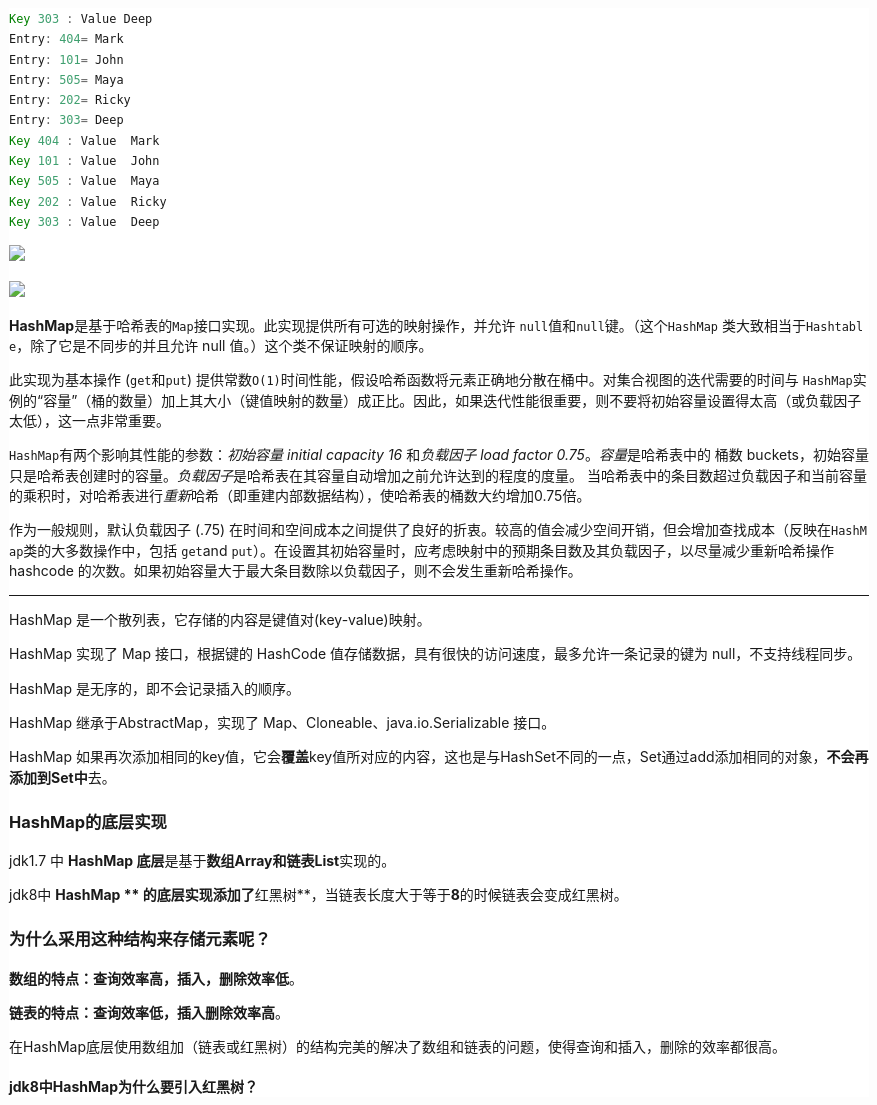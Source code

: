 ```java
Key 303 : Value Deep
Entry: 404= Mark
Entry: 101= John
Entry: 505= Maya
Entry: 202= Ricky
Entry: 303= Deep
Key 404 : Value  Mark
Key 101 : Value  John
Key 505 : Value  Maya
Key 202 : Value  Ricky
Key 303 : Value  Deep
```

![](https://cdn.jsdelivr.net/gh/daiweinus/blog_pictures/202201131314189.png)

![](https://cdn.jsdelivr.net/gh/daiweinus/blog_pictures/202201131919115.png)

**HashMap**是基于哈希表的`Map`接口实现。此实现提供所有可选的映射操作，并允许 `null`值和`null`键。（这个`HashMap` 类大致相当于`Hashtable`，除了它是不同步的并且允许 null 值。）这个类不保证映射的顺序。

此实现为基本操作 (`get`和`put`) 提供常数`O(1)`时间性能，假设哈希函数将元素正确地分散在桶中。对集合视图的迭代需要的时间与 `HashMap`实例的“容量”（桶的数量）加上其大小（键值映射的数量）成正比。因此，如果迭代性能很重要，则不要将初始容量设置得太高（或负载因子太低），这一点非常重要。

`HashMap`有两个影响其性能的参数：*初始容量 initial capacity 16* 和*负载因子 load factor 0.75*。*容量*是哈希表中的 桶数 buckets，初始容量只是哈希表创建时的容量。*负载因子*是哈希表在其容量自动增加之前允许达到的程度的度量。 当哈希表中的条目数超过负载因子和当前容量的乘积时，对哈希表进行*重新*哈希（即重建内部数据结构），使哈希表的桶数大约增加0.75倍。

作为一般规则，默认负载因子 (.75) 在时间和空间成本之间提供了良好的折衷。较高的值会减少空间开销，但会增加查找成本（反映在`HashMap`类的大多数操作中，包括 `get`and `put`）。在设置其初始容量时，应考虑映射中的预期条目数及其负载因子，以尽量减少重新哈希操作 hashcode 的次数。如果初始容量大于最大条目数除以负载因子，则不会发生重新哈希操作。

---

HashMap 是一个散列表，它存储的内容是键值对(key-value)映射。

HashMap 实现了 Map 接口，根据键的 HashCode 值存储数据，具有很快的访问速度，最多允许一条记录的键为 null，不支持线程同步。

HashMap 是无序的，即不会记录插入的顺序。

HashMap 继承于AbstractMap，实现了 Map、Cloneable、java.io.Serializable 接口。

HashMap 如果再次添加相同的key值，它会**覆盖**key值所对应的内容，这也是与HashSet不同的一点，Set通过add添加相同的对象，**不会再添加到Set中**去。

### HashMap的底层实现

jdk1.7 中 **HashMap 底层**是基于**数组Array和链表List**实现的。

jdk8中 **HashMap ** 的底层实现添加了**红黑树**，当链表长度大于等于**8**的时候链表会变成红黑树。

### 为什么采用这种结构来存储元素呢？

**数组的特点：查询效率高，插入，删除效率低**。

**链表的特点：查询效率低，插入删除效率高**。

在HashMap底层使用数组加（链表或红黑树）的结构完美的解决了数组和链表的问题，使得查询和插入，删除的效率都很高。

#### **jdk8中HashMap为什么要引入红黑树？**
